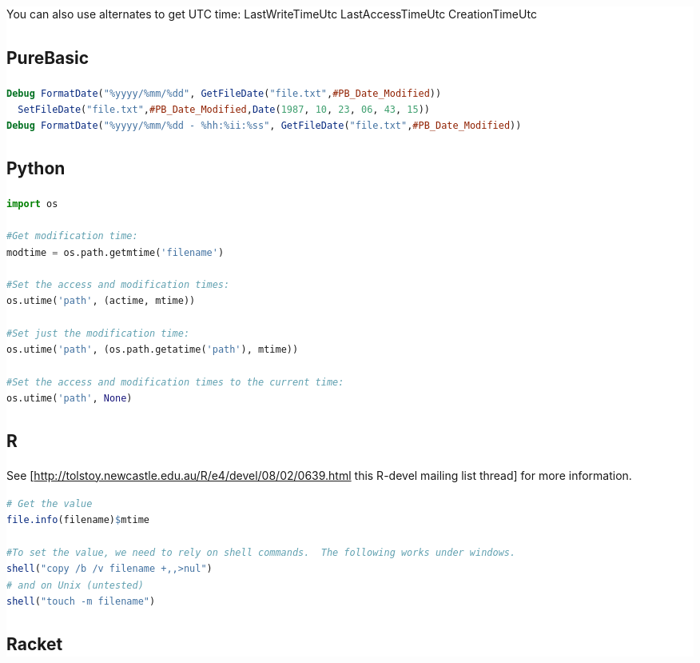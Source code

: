
You can also use alternates to get UTC time:
LastWriteTimeUtc 
LastAccessTimeUtc 
CreationTimeUtc


## PureBasic


```PureBasic
Debug FormatDate("%yyyy/%mm/%dd", GetFileDate("file.txt",#PB_Date_Modified))
  SetFileDate("file.txt",#PB_Date_Modified,Date(1987, 10, 23, 06, 43, 15))
Debug FormatDate("%yyyy/%mm/%dd - %hh:%ii:%ss", GetFileDate("file.txt",#PB_Date_Modified))
```



## Python


```python
import os

#Get modification time:
modtime = os.path.getmtime('filename')

#Set the access and modification times:
os.utime('path', (actime, mtime))

#Set just the modification time:
os.utime('path', (os.path.getatime('path'), mtime))

#Set the access and modification times to the current time:
os.utime('path', None)
```



## R

See [http://tolstoy.newcastle.edu.au/R/e4/devel/08/02/0639.html this R-devel mailing list thread] for more information.

```r
# Get the value
file.info(filename)$mtime

#To set the value, we need to rely on shell commands.  The following works under windows.
shell("copy /b /v filename +,,>nul")
# and on Unix (untested)
shell("touch -m filename")
```



## Racket
